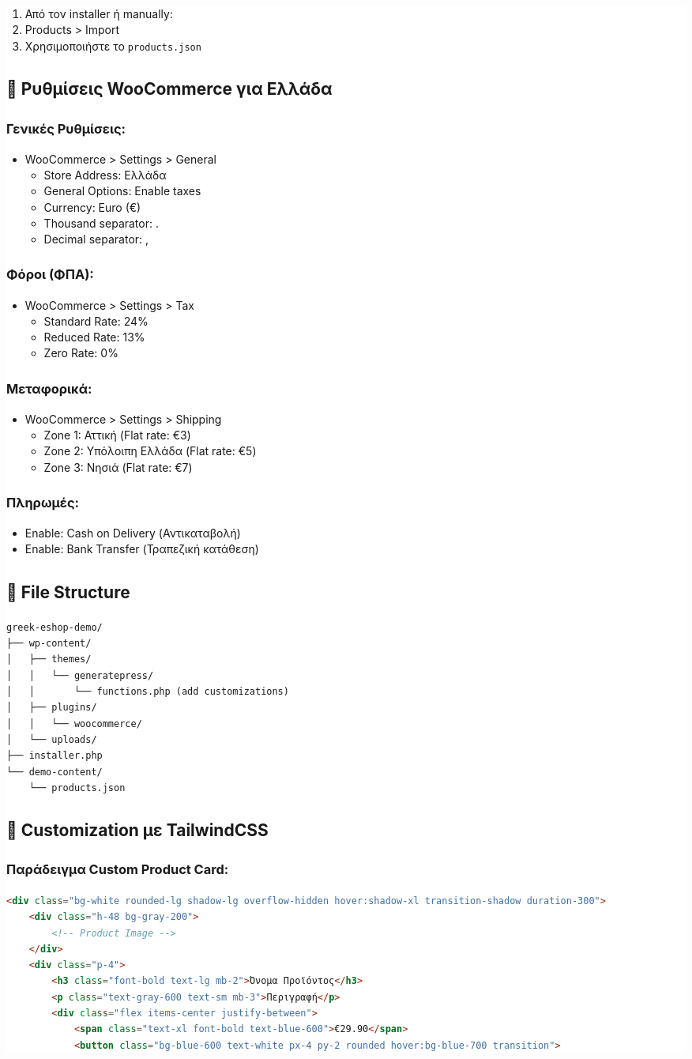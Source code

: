 1. Από τον installer ή manually:
2. Products > Import
3. Χρησιμοποιήστε το `products.json`

## 🔧 Ρυθμίσεις WooCommerce για Ελλάδα

### Γενικές Ρυθμίσεις:
- WooCommerce > Settings > General
  - Store Address: Ελλάδα
  - General Options: Enable taxes
  - Currency: Euro (€)
  - Thousand separator: .
  - Decimal separator: ,

### Φόροι (ΦΠΑ):
- WooCommerce > Settings > Tax
  - Standard Rate: 24%
  - Reduced Rate: 13%
  - Zero Rate: 0%

### Μεταφορικά:
- WooCommerce > Settings > Shipping
  - Zone 1: Αττική (Flat rate: €3)
  - Zone 2: Υπόλοιπη Ελλάδα (Flat rate: €5)
  - Zone 3: Νησιά (Flat rate: €7)

### Πληρωμές:
- Enable: Cash on Delivery (Αντικαταβολή)
- Enable: Bank Transfer (Τραπεζική κατάθεση)

## 📁 File Structure

```
greek-eshop-demo/
├── wp-content/
│   ├── themes/
│   │   └── generatepress/
│   │       └── functions.php (add customizations)
│   ├── plugins/
│   │   └── woocommerce/
│   └── uploads/
├── installer.php
└── demo-content/
    └── products.json
```

## 🎨 Customization με TailwindCSS

### Παράδειγμα Custom Product Card:
```html
<div class="bg-white rounded-lg shadow-lg overflow-hidden hover:shadow-xl transition-shadow duration-300">
    <div class="h-48 bg-gray-200">
        <!-- Product Image -->
    </div>
    <div class="p-4">
        <h3 class="font-bold text-lg mb-2">Όνομα Προϊόντος</h3>
        <p class="text-gray-600 text-sm mb-3">Περιγραφή</p>
        <div class="flex items-center justify-between">
            <span class="text-xl font-bold text-blue-600">€29.90</span>
            <button class="bg-blue-600 text-white px-4 py-2 rounded hover:bg-blue-700 transition">
```